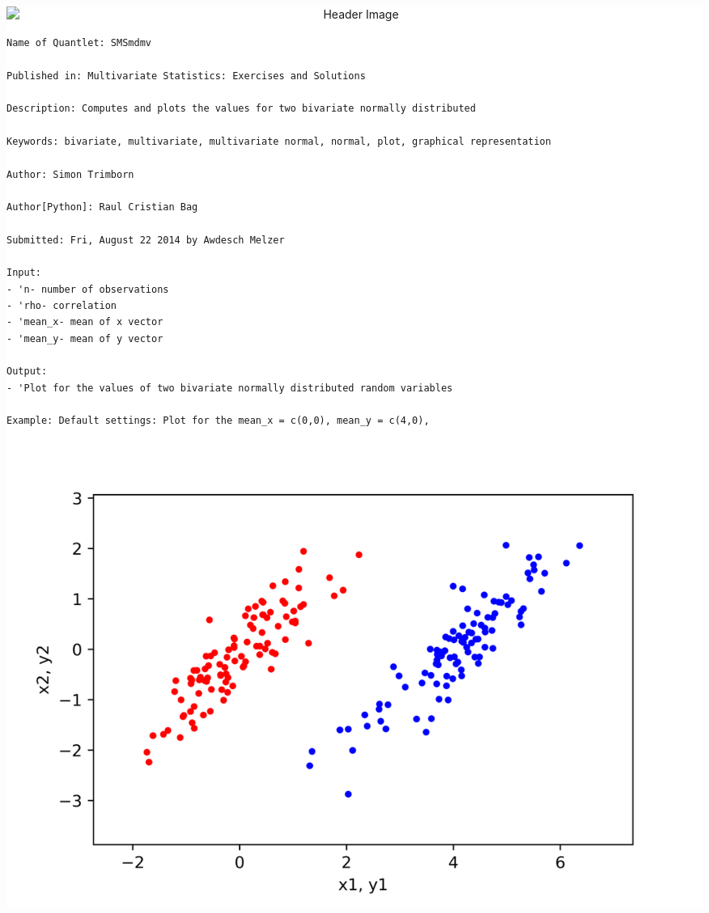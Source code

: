 <div style="margin: 0; padding: 0; text-align: center; border: none;">
<a href="https://quantlet.com" target="_blank" style="text-decoration: none; border: none;">
<img src="https://github.com/StefanGam/test-repo/blob/main/quantlet_design.png?raw=true" alt="Header Image" width="100%" style="margin: 0; padding: 0; display: block; border: none;" />
</a>
</div>

```
Name of Quantlet: SMSmdmv

Published in: Multivariate Statistics: Exercises and Solutions

Description: Computes and plots the values for two bivariate normally distributed

Keywords: bivariate, multivariate, multivariate normal, normal, plot, graphical representation

Author: Simon Trimborn

Author[Python]: Raul Cristian Bag

Submitted: Fri, August 22 2014 by Awdesch Melzer

Input: 
- 'n- number of observations
- 'rho- correlation
- 'mean_x- mean of x vector
- 'mean_y- mean of y vector

Output: 
- 'Plot for the values of two bivariate normally distributed random variables

Example: Default settings: Plot for the mean_x = c(0,0), mean_y = c(4,0),

```
<div align="center">
<img src="https://raw.githubusercontent.com/QuantLet/SMS/master/SMSmdmv/PySMSMdmv.png" alt="Image" />